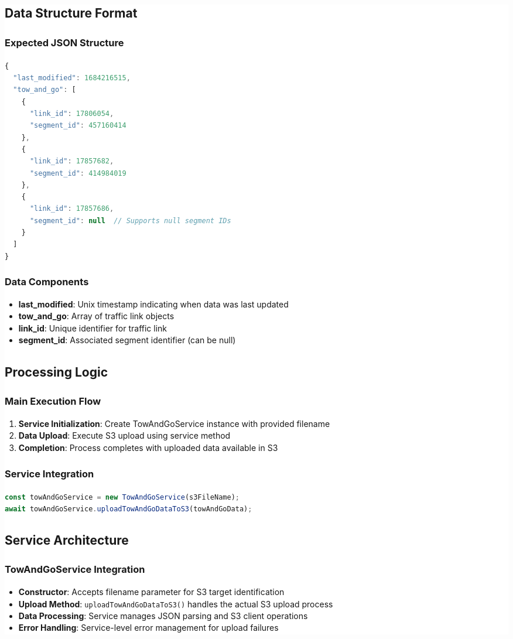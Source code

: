 ## Data Structure Format

### Expected JSON Structure
```javascript
{
  "last_modified": 1684216515,
  "tow_and_go": [
    {
      "link_id": 17806054,
      "segment_id": 457160414
    },
    {
      "link_id": 17857682,
      "segment_id": 414984019
    },
    {
      "link_id": 17857686,
      "segment_id": null  // Supports null segment IDs
    }
  ]
}
```

### Data Components
- **last_modified**: Unix timestamp indicating when data was last updated
- **tow_and_go**: Array of traffic link objects
- **link_id**: Unique identifier for traffic link
- **segment_id**: Associated segment identifier (can be null)

## Processing Logic

### Main Execution Flow
1. **Service Initialization**: Create TowAndGoService instance with provided filename
2. **Data Upload**: Execute S3 upload using service method
3. **Completion**: Process completes with uploaded data available in S3

### Service Integration
```javascript
const towAndGoService = new TowAndGoService(s3FileName);
await towAndGoService.uploadTowAndGoDataToS3(towAndGoData);
```

## Service Architecture

### TowAndGoService Integration
- **Constructor**: Accepts filename parameter for S3 target identification
- **Upload Method**: `uploadTowAndGoDataToS3()` handles the actual S3 upload process
- **Data Processing**: Service manages JSON parsing and S3 client operations
- **Error Handling**: Service-level error management for upload failures
